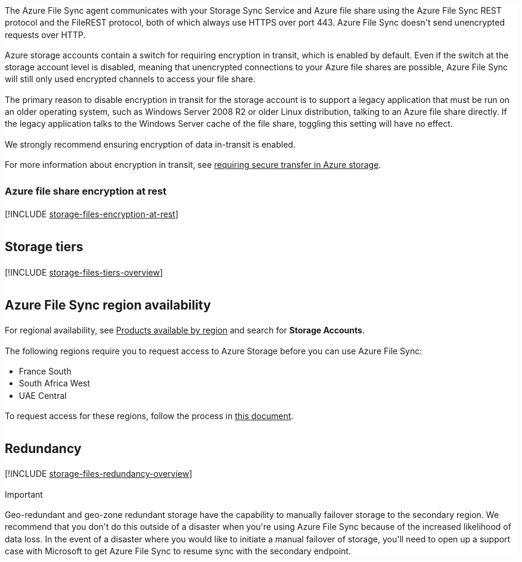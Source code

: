 The Azure File Sync agent communicates with your Storage Sync Service and Azure file share using the Azure File Sync REST protocol and the FileREST protocol, both of which always use HTTPS over port 443. Azure File Sync doesn't send unencrypted requests over HTTP. 

Azure storage accounts contain a switch for requiring encryption in transit, which is enabled by default. Even if the switch at the storage account level is disabled, meaning that unencrypted connections to your Azure file shares are possible, Azure File Sync will still only used encrypted channels to access your file share.

The primary reason to disable encryption in transit for the storage account is to support a legacy application that must be run on an older operating system, such as Windows Server 2008 R2 or older Linux distribution, talking to an Azure file share directly. If the legacy application talks to the Windows Server cache of the file share, toggling this setting will have no effect. 

We strongly recommend ensuring encryption of data in-transit is enabled.

For more information about encryption in transit, see [requiring secure transfer in Azure storage](../common/storage-require-secure-transfer.md?toc=/azure/storage/files/toc.json).

### Azure file share encryption at rest

[!INCLUDE [storage-files-encryption-at-rest](../../../includes/storage-files-encryption-at-rest.md)]

## Storage tiers

[!INCLUDE [storage-files-tiers-overview](../../../includes/storage-files-tiers-overview.md)]

## Azure File Sync region availability

For regional availability, see [Products available by region](https://azure.microsoft.com/explore/global-infrastructure/products-by-region/table) and search for **Storage Accounts**.

The following regions require you to request access to Azure Storage before you can use Azure File Sync:

- France South
- South Africa West
- UAE Central

To request access for these regions, follow the process in [this document](/troubleshoot/azure/general/region-access-request-process).

## Redundancy

[!INCLUDE [storage-files-redundancy-overview](../../../includes/storage-files-redundancy-overview.md)]

> [!IMPORTANT]  
> Geo-redundant and geo-zone redundant storage have the capability to manually failover storage to the secondary region. We recommend that you don't do this outside of a disaster when you're using Azure File Sync because of the increased likelihood of data loss. In the event of a disaster where you would like to initiate a manual failover of storage, you'll need to open up a support case with Microsoft to get Azure File Sync to resume sync with the secondary endpoint.
